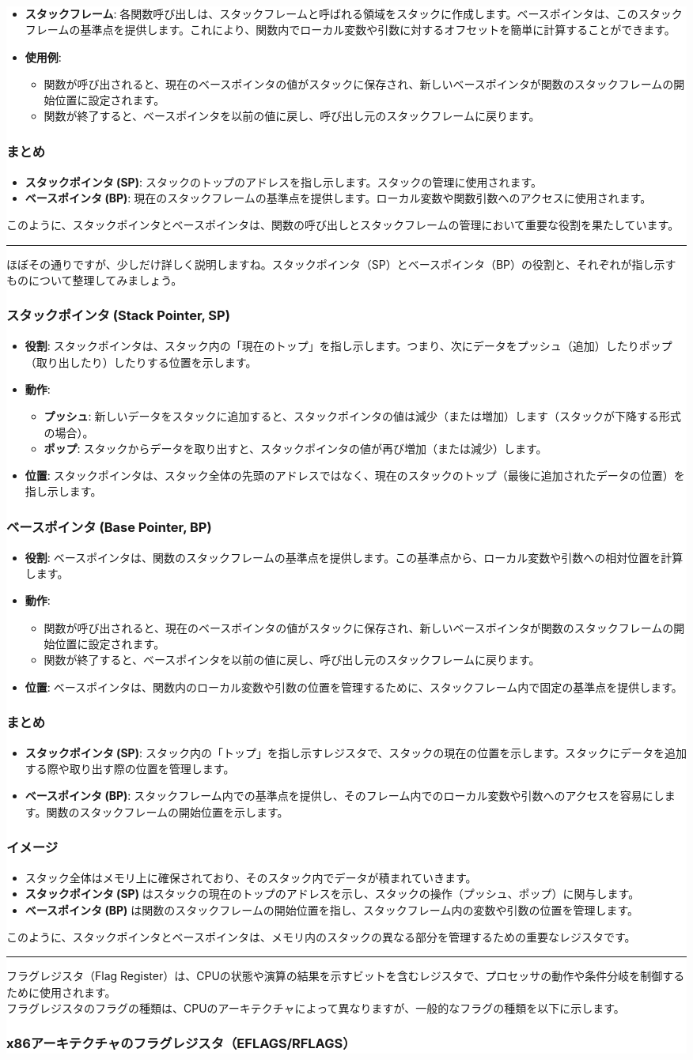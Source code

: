 - **スタックフレーム**: 各関数呼び出しは、スタックフレームと呼ばれる領域をスタックに作成します。ベースポインタは、このスタックフレームの基準点を提供します。これにより、関数内でローカル変数や引数に対するオフセットを簡単に計算することができます。

- **使用例**:
  - 関数が呼び出されると、現在のベースポインタの値がスタックに保存され、新しいベースポインタが関数のスタックフレームの開始位置に設定されます。
  - 関数が終了すると、ベースポインタを以前の値に戻し、呼び出し元のスタックフレームに戻ります。

### まとめ

- **スタックポインタ (SP)**: スタックのトップのアドレスを指し示します。スタックの管理に使用されます。
- **ベースポインタ (BP)**: 現在のスタックフレームの基準点を提供します。ローカル変数や関数引数へのアクセスに使用されます。

このように、スタックポインタとベースポインタは、関数の呼び出しとスタックフレームの管理において重要な役割を果たしています。

---

ほぼその通りですが、少しだけ詳しく説明しますね。スタックポインタ（SP）とベースポインタ（BP）の役割と、それぞれが指し示すものについて整理してみましょう。

### スタックポインタ (Stack Pointer, SP)

- **役割**: スタックポインタは、スタック内の「現在のトップ」を指し示します。つまり、次にデータをプッシュ（追加）したりポップ（取り出したり）したりする位置を示します。

- **動作**:
  - **プッシュ**: 新しいデータをスタックに追加すると、スタックポインタの値は減少（または増加）します（スタックが下降する形式の場合）。
  - **ポップ**: スタックからデータを取り出すと、スタックポインタの値が再び増加（または減少）します。

- **位置**: スタックポインタは、スタック全体の先頭のアドレスではなく、現在のスタックのトップ（最後に追加されたデータの位置）を指し示します。

### ベースポインタ (Base Pointer, BP)

- **役割**: ベースポインタは、関数のスタックフレームの基準点を提供します。この基準点から、ローカル変数や引数への相対位置を計算します。

- **動作**:
  - 関数が呼び出されると、現在のベースポインタの値がスタックに保存され、新しいベースポインタが関数のスタックフレームの開始位置に設定されます。
  - 関数が終了すると、ベースポインタを以前の値に戻し、呼び出し元のスタックフレームに戻ります。

- **位置**: ベースポインタは、関数内のローカル変数や引数の位置を管理するために、スタックフレーム内で固定の基準点を提供します。

### まとめ

- **スタックポインタ (SP)**: スタック内の「トップ」を指し示すレジスタで、スタックの現在の位置を示します。スタックにデータを追加する際や取り出す際の位置を管理します。

- **ベースポインタ (BP)**: スタックフレーム内での基準点を提供し、そのフレーム内でのローカル変数や引数へのアクセスを容易にします。関数のスタックフレームの開始位置を示します。

### イメージ

- スタック全体はメモリ上に確保されており、そのスタック内でデータが積まれていきます。
- **スタックポインタ (SP)** はスタックの現在のトップのアドレスを示し、スタックの操作（プッシュ、ポップ）に関与します。
- **ベースポインタ (BP)** は関数のスタックフレームの開始位置を指し、スタックフレーム内の変数や引数の位置を管理します。

このように、スタックポインタとベースポインタは、メモリ内のスタックの異なる部分を管理するための重要なレジスタです。

---

フラグレジスタ（Flag Register）は、CPUの状態や演算の結果を示すビットを含むレジスタで、プロセッサの動作や条件分岐を制御するために使用されます。  
フラグレジスタのフラグの種類は、CPUのアーキテクチャによって異なりますが、一般的なフラグの種類を以下に示します。

### x86アーキテクチャのフラグレジスタ（EFLAGS/RFLAGS）
